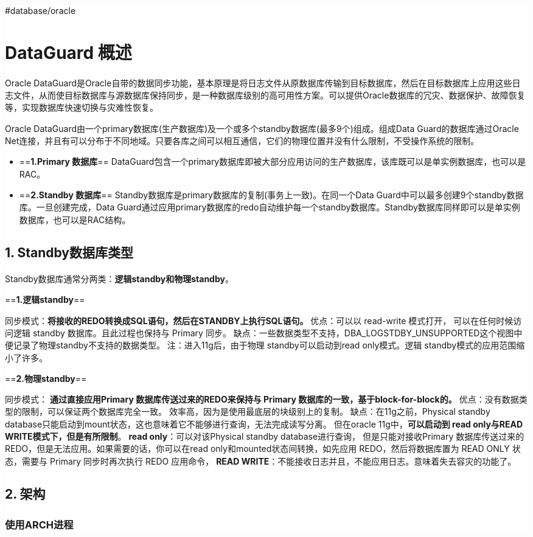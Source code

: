 #database/oracle

# DataGuard 概述

Oracle DataGuard是Oracle自带的数据同步功能，基本原理是将日志文件从原数据库传输到目标数据库，然后在目标数据库上应用这些日志文件，从而使目标数据库与源数据库保持同步，是一种数据库级别的高可用性方案。可以提供Oracle数据库的冗灾、数据保护、故障恢复等，实现数据库快速切换与灾难性恢复。

Oracle DataGuard由一个primary数据库(生产数据库)及一个或多个standby数据库(最多9个)组成。组成Data Guard的数据库通过Oracle Net连接，并且有可以分布于不同地域。只要各库之间可以相互通信，它们的物理位置并没有什么限制，不受操作系统的限制。

- ==**1.Primary 数据库**==
	DataGuard包含一个primary数据库即被大部分应用访问的生产数据库，该库既可以是单实例数据库，也可以是RAC。

- ==**2.Standby 数据库**==
	Standby数据库是primary数据库的复制(事务上一致)。在同一个Data Guard中可以最多创建9个standby数据库。一旦创建完成，Data Guard通过应用primary数据库的redo自动维护每一个standby数据库。Standby数据库同样即可以是单实例数据库，也可以是RAC结构。



## 1. Standby数据库类型

Standby数据库通常分两类：**逻辑standby和物理standby**。

==**1.逻辑standby**==

同步模式：**将接收的REDO转换成SQL语句，然后在STANDBY上执行SQL语句。**
优点：可以以 read-write 模式打开， 可以在任何时候访问逻辑 standby 数据库。且此过程也保持与 Primary 同步。
缺点：一些数据类型不支持，DBA\_LOGSTDBY\_UNSUPPORTED这个视图中便记录了物理standby不支持的数据类型。
注：进入11g后，由于物理 standby可以启动到read only模式。逻辑 standby模式的应用范围缩小了许多。

==**2.物理standby**==

同步模式： **通过直接应用Primary 数据库传送过来的REDO来保持与 Primary 数据库的一致，基于block-for-block的。**
优点：没有数据类型的限制，可以保证两个数据库完全一致。 效率高，因为是使用最底层的块级别上的复制。
缺点：在11g之前，Physical standby database只能启动到mount状态，这也意味着它不能够进行查询，无法完成读写分离。
但在oracle 11g中，**可以启动到 read only与READ WRITE模式下，但是有所限制**。
**read only**：可以对该Physical standby database进行查询， 但是只能对接收Primary 数据库传送过来的REDO，但是无法应用。如果需要的话，你可以在read only和mounted状态间转换，如先应用 REDO，然后将数据库置为 READ ONLY 状态，需要与 Primary 同步时再次执行 REDO 应用命令，
**READ WRITE**：不能接收日志并且，不能应用日志。意味着失去容灾的功能了。


## 2. 架构

### 使用ARCH进程
